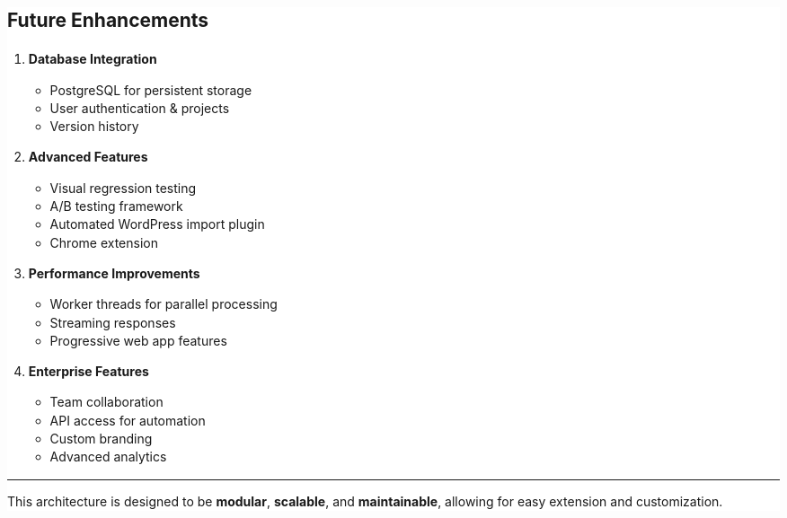 ```typescript
```

## Future Enhancements

1. **Database Integration**
   - PostgreSQL for persistent storage
   - User authentication & projects
   - Version history

2. **Advanced Features**
   - Visual regression testing
   - A/B testing framework
   - Automated WordPress import plugin
   - Chrome extension

3. **Performance Improvements**
   - Worker threads for parallel processing
   - Streaming responses
   - Progressive web app features

4. **Enterprise Features**
   - Team collaboration
   - API access for automation
   - Custom branding
   - Advanced analytics

---

This architecture is designed to be **modular**, **scalable**, and **maintainable**, allowing for easy extension and customization.

